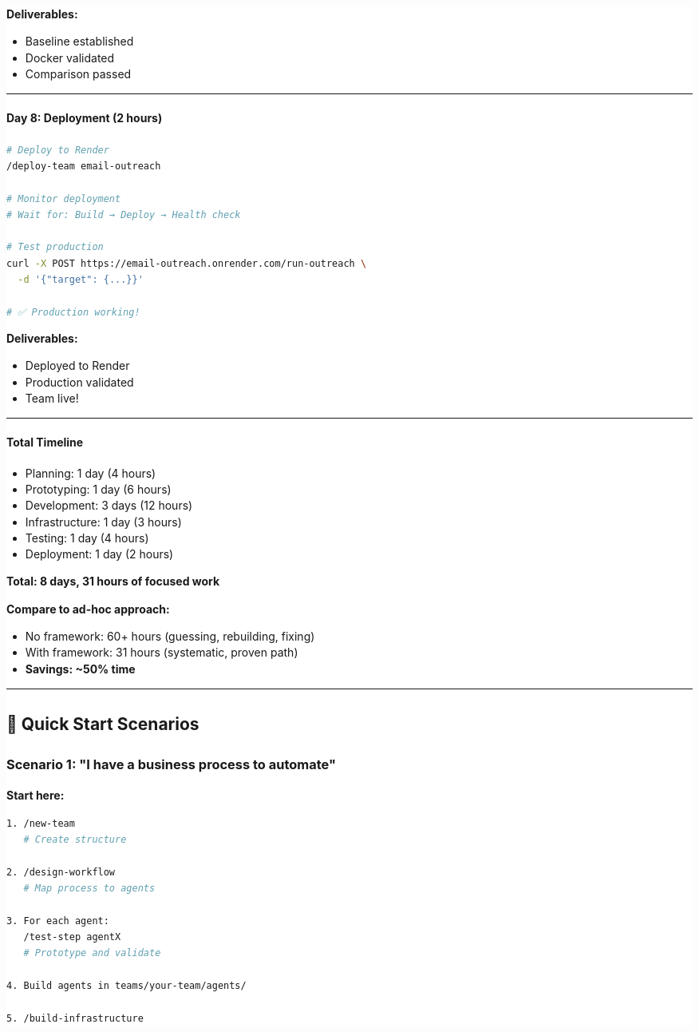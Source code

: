 **Deliverables:**
- Baseline established
- Docker validated
- Comparison passed

---

#### **Day 8: Deployment (2 hours)**

```bash
# Deploy to Render
/deploy-team email-outreach

# Monitor deployment
# Wait for: Build → Deploy → Health check

# Test production
curl -X POST https://email-outreach.onrender.com/run-outreach \
  -d '{"target": {...}}'

# ✅ Production working!
```

**Deliverables:**
- Deployed to Render
- Production validated
- Team live!

---

#### **Total Timeline**
- Planning: 1 day (4 hours)
- Prototyping: 1 day (6 hours)
- Development: 3 days (12 hours)
- Infrastructure: 1 day (3 hours)
- Testing: 1 day (4 hours)
- Deployment: 1 day (2 hours)

**Total: 8 days, 31 hours of focused work**

**Compare to ad-hoc approach:**
- No framework: 60+ hours (guessing, rebuilding, fixing)
- With framework: 31 hours (systematic, proven path)
- **Savings: ~50% time**

---

## 🚀 Quick Start Scenarios

### **Scenario 1: "I have a business process to automate"**

**Start here:**
```bash
1. /new-team
   # Create structure

2. /design-workflow
   # Map process to agents

3. For each agent:
   /test-step agentX
   # Prototype and validate

4. Build agents in teams/your-team/agents/

5. /build-infrastructure
```